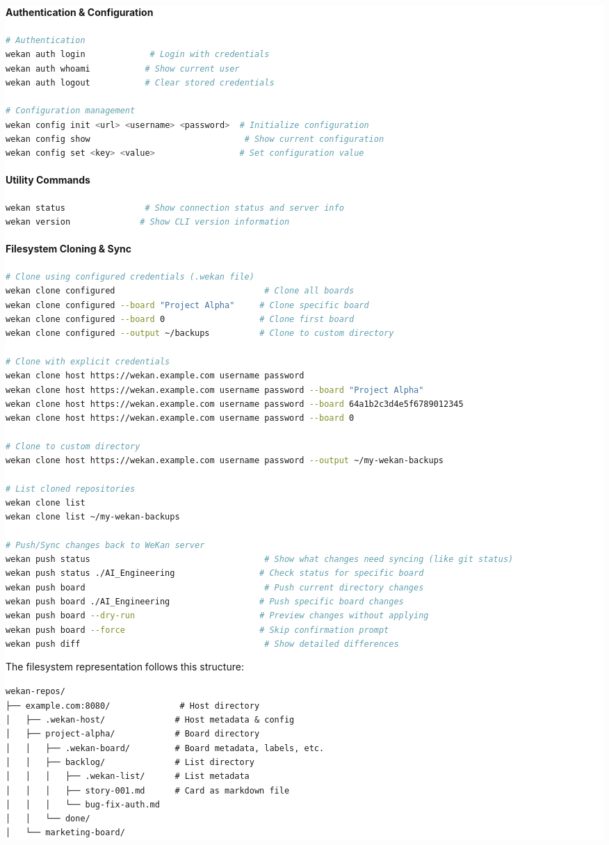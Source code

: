 #### Authentication & Configuration
```bash
# Authentication
wekan auth login             # Login with credentials
wekan auth whoami           # Show current user
wekan auth logout           # Clear stored credentials

# Configuration management
wekan config init <url> <username> <password>  # Initialize configuration
wekan config show                               # Show current configuration
wekan config set <key> <value>                 # Set configuration value
```

#### Utility Commands
```bash
wekan status                # Show connection status and server info
wekan version              # Show CLI version information
```

#### Filesystem Cloning & Sync
```bash
# Clone using configured credentials (.wekan file)
wekan clone configured                              # Clone all boards
wekan clone configured --board "Project Alpha"     # Clone specific board
wekan clone configured --board 0                   # Clone first board
wekan clone configured --output ~/backups          # Clone to custom directory

# Clone with explicit credentials
wekan clone host https://wekan.example.com username password
wekan clone host https://wekan.example.com username password --board "Project Alpha"
wekan clone host https://wekan.example.com username password --board 64a1b2c3d4e5f6789012345
wekan clone host https://wekan.example.com username password --board 0

# Clone to custom directory
wekan clone host https://wekan.example.com username password --output ~/my-wekan-backups

# List cloned repositories
wekan clone list
wekan clone list ~/my-wekan-backups

# Push/Sync changes back to WeKan server
wekan push status                                   # Show what changes need syncing (like git status)
wekan push status ./AI_Engineering                 # Check status for specific board
wekan push board                                    # Push current directory changes
wekan push board ./AI_Engineering                  # Push specific board changes
wekan push board --dry-run                         # Preview changes without applying
wekan push board --force                           # Skip confirmation prompt
wekan push diff                                     # Show detailed differences
```

The filesystem representation follows this structure:
```
wekan-repos/
├── example.com:8080/              # Host directory
│   ├── .wekan-host/              # Host metadata & config
│   ├── project-alpha/            # Board directory
│   │   ├── .wekan-board/         # Board metadata, labels, etc.
│   │   ├── backlog/              # List directory
│   │   │   ├── .wekan-list/      # List metadata
│   │   │   ├── story-001.md      # Card as markdown file
│   │   │   └── bug-fix-auth.md
│   │   └── done/
│   └── marketing-board/
```
